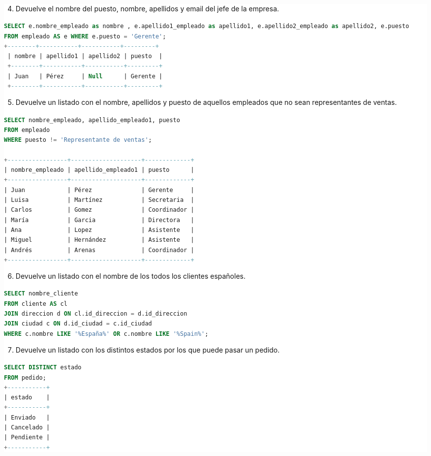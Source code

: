 4. Devuelve el nombre del puesto, nombre, apellidos y email del jefe de la empresa.
```sql
SELECT e.nombre_empleado as nombre , e.apellido1_empleado as apellido1, e.apellido2_empleado as apellido2, e.puesto
FROM empleado AS e WHERE e.puesto = 'Gerente';
+--------+-----------+-----------+---------+
 | nombre | apellido1 | apellido2 | puesto  |
 +--------+-----------+-----------+---------+
 | Juan   | Pérez     | Null      | Gerente |
 +--------+-----------+-----------+---------+
```

5. Devuelve un listado con el nombre, apellidos y puesto de aquellos empleados que no sean representantes de ventas.
```sql
SELECT nombre_empleado, apellido_empleado1, puesto
FROM empleado
WHERE puesto != 'Representante de ventas';

+-----------------+--------------------+-------------+
| nombre_empleado | apellido_empleado1 | puesto      |
+-----------------+--------------------+-------------+
| Juan            | Pérez              | Gerente     |
| Luisa           | Martínez           | Secretaria  |
| Carlos          | Gomez              | Coordinador |
| María           | Garcia             | Directora   |
| Ana             | Lopez              | Asistente   |
| Miguel          | Hernández          | Asistente   |
| Andrés          | Arenas             | Coordinador |
+-----------------+--------------------+-------------+
```

6. Devuelve un listado con el nombre de los todos los clientes españoles.
```sql
SELECT nombre_cliente
FROM cliente AS cl
JOIN direccion d ON cl.id_direccion = d.id_direccion
JOIN ciudad c ON d.id_ciudad = c.id_ciudad
WHERE c.nombre LIKE '%España%' OR c.nombre LIKE '%Spain%';
```

7. Devuelve un listado con los distintos estados por los que puede pasar un pedido.
```sql
SELECT DISTINCT estado
FROM pedido;
+-----------+
| estado    |
+-----------+
| Enviado   |
| Cancelado |
| Pendiente |
+-----------+
```
